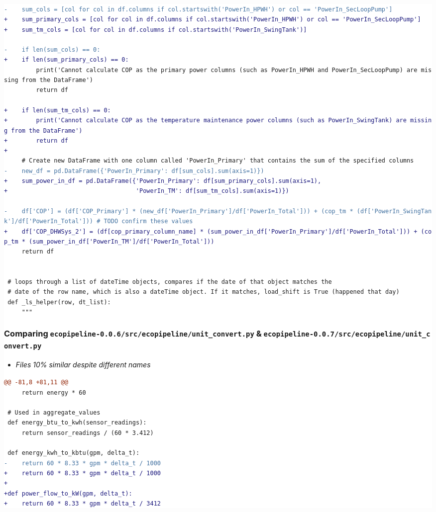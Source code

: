 ```diff
-    sum_cols = [col for col in df.columns if col.startswith('PowerIn_HPWH') or col == 'PowerIn_SecLoopPump']
+    sum_primary_cols = [col for col in df.columns if col.startswith('PowerIn_HPWH') or col == 'PowerIn_SecLoopPump']
+    sum_tm_cols = [col for col in df.columns if col.startswith('PowerIn_SwingTank')]
 
-    if len(sum_cols) == 0:
+    if len(sum_primary_cols) == 0:
         print('Cannot calculate COP as the primary power columns (such as PowerIn_HPWH and PowerIn_SecLoopPump) are missing from the DataFrame')
         return df
 
+    if len(sum_tm_cols) == 0:
+        print('Cannot calculate COP as the temperature maintenance power columns (such as PowerIn_SwingTank) are missing from the DataFrame')
+        return df
+    
     # Create new DataFrame with one column called 'PowerIn_Primary' that contains the sum of the specified columns
-    new_df = pd.DataFrame({'PowerIn_Primary': df[sum_cols].sum(axis=1)})
+    sum_power_in_df = pd.DataFrame({'PowerIn_Primary': df[sum_primary_cols].sum(axis=1),
+                                    'PowerIn_TM': df[sum_tm_cols].sum(axis=1)})
 
-    df['COP'] = (df['COP_Primary'] * (new_df['PowerIn_Primary']/df['PowerIn_Total'])) + (cop_tm * (df['PowerIn_SwingTank']/df['PowerIn_Total'])) # TODO confirm these values
+    df['COP_DHWSys_2'] = (df[cop_primary_column_name] * (sum_power_in_df['PowerIn_Primary']/df['PowerIn_Total'])) + (cop_tm * (sum_power_in_df['PowerIn_TM']/df['PowerIn_Total']))
     return df
 
 
 # loops through a list of dateTime objects, compares if the date of that object matches the
 # date of the row name, which is also a dateTime object. If it matches, load_shift is True (happened that day)
 def _ls_helper(row, dt_list):
     """
```

### Comparing `ecopipeline-0.0.6/src/ecopipeline/unit_convert.py` & `ecopipeline-0.0.7/src/ecopipeline/unit_convert.py`

 * *Files 10% similar despite different names*

```diff
@@ -81,8 +81,11 @@
     return energy * 60
 
 # Used in aggregate_values
 def energy_btu_to_kwh(sensor_readings):
     return sensor_readings / (60 * 3.412)
 
 def energy_kwh_to_kbtu(gpm, delta_t):
-    return 60 * 8.33 * gpm * delta_t / 1000
+    return 60 * 8.33 * gpm * delta_t / 1000
+
+def power_flow_to_kW(gpm, delta_t):
+    return 60 * 8.33 * gpm * delta_t / 3412
```
